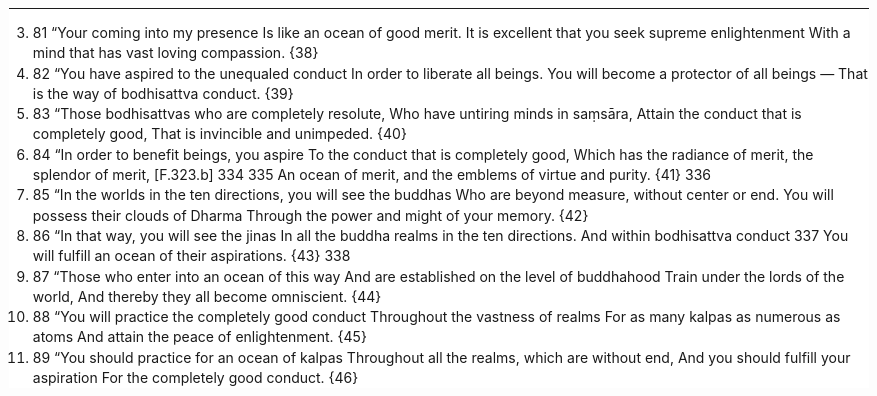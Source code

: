 
---

3. 81
“Your coming into my presence
Is like an ocean of good merit.
It is excellent that you seek supreme enlightenment
With a mind that has vast loving compassion. {38}
3. 82
“You have aspired to the unequaled conduct
In order to liberate all beings.
You will become a protector of all beings —
That is the way of bodhisattva conduct. {39}
3. 83
“Those bodhisattvas who are completely resolute,
Who have untiring minds in saṃsāra,
Attain the conduct that is completely good,
That is invincible and unimpeded. {40}
3. 84
“In order to benefit beings, you aspire
To the conduct that is completely good,
Which has the radiance
 of merit, the splendor
 of merit, [F.323.b]
334
335
An ocean of merit, and the emblems of virtue and purity.
 {41}
336
3. 85
“In the worlds in the ten directions, you will see the buddhas
Who are beyond measure, without center or end.
You will possess their clouds of Dharma
Through the power and might of your memory. {42}
3. 86
“In that way, you will see the jinas
In all the buddha realms in the ten directions.
And within
 bodhisattva conduct
337
You will fulfill
 an ocean of their aspirations. {43}
338
3. 87
“Those who enter into an ocean of this way
And are established on the level of buddhahood
Train under the lords of the world,
And thereby they all become omniscient. {44}
3. 88
“You will practice the completely good conduct
Throughout the vastness of realms
For as many kalpas as numerous as atoms
And attain the peace of enlightenment. {45}
3. 89
“You should practice for an ocean of kalpas
Throughout all the realms, which are without end,
And you should fulfill your aspiration
For the completely good conduct. {46}

